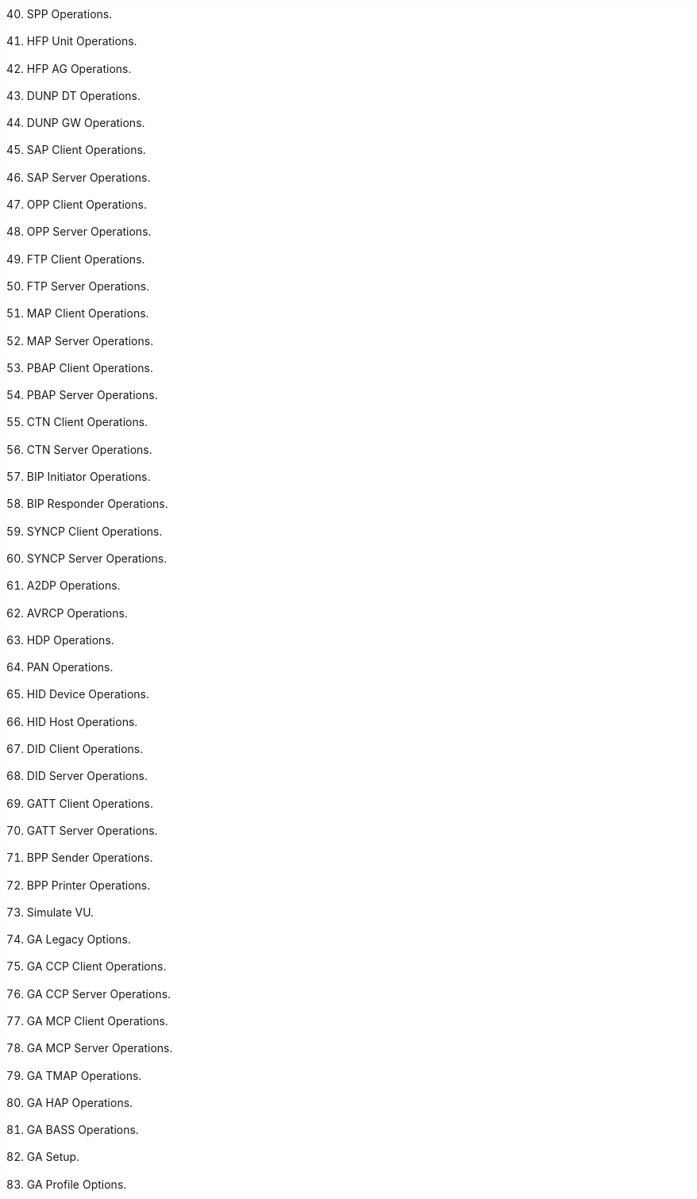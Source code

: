    40. SPP Operations. 
   41. HFP Unit Operations. 
   42. HFP AG Operations. 
   45. DUNP DT Operations. 
   46. DUNP GW Operations. 
   47. SAP Client Operations. 
   48. SAP Server Operations. 
 
   50. OPP Client Operations. 
   51. OPP Server Operations. 
   52. FTP Client Operations. 
   53. FTP Server Operations. 
   54. MAP Client Operations. 
   55. MAP Server Operations. 
   56. PBAP Client Operations. 
   57. PBAP Server Operations. 
   58. CTN Client Operations. 
   59. CTN Server Operations. 
   60. BIP Initiator Operations. 
   61. BIP Responder Operations. 
   62. SYNCP Client Operations. 
   63. SYNCP Server Operations. 
 
   65. A2DP Operations. 
   66. AVRCP Operations. 
   67. HDP Operations. 
   68. PAN Operations. 
 
   70. HID Device Operations. 
   71. HID Host Operations. 
 
   75. DID Client Operations. 
   76. DID Server Operations. 
 
   80. GATT Client Operations. 
   81. GATT Server Operations. 
 
   90. BPP Sender Operations. 
   91. BPP Printer Operations. 
 
  100. Simulate VU. 
 
  200. GA Legacy Options. 
 
  201. GA CCP Client Operations. 
  202. GA CCP Server Operations. 
 
  203. GA MCP Client Operations. 
  204. GA MCP Server Operations. 
 
  205. GA TMAP Operations. 
  206. GA HAP Operations. 
  207. GA BASS Operations.
 
  210. GA Setup. 
 
  220. GA Profile Options.
 